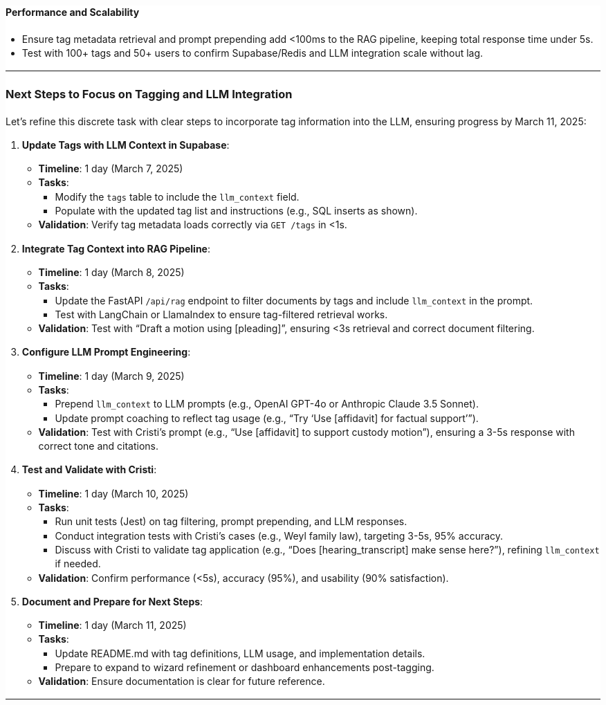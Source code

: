 #### Performance and Scalability

- Ensure tag metadata retrieval and prompt prepending add <100ms to the RAG pipeline, keeping total response time under 5s.
- Test with 100+ tags and 50+ users to confirm Supabase/Redis and LLM integration scale without lag.

---

### Next Steps to Focus on Tagging and LLM Integration

Let’s refine this discrete task with clear steps to incorporate tag information into the LLM, ensuring progress by March 11, 2025:

1. **Update Tags with LLM Context in Supabase**:
   
   - **Timeline**: 1 day (March 7, 2025)
   - **Tasks**:
     - Modify the `tags` table to include the `llm_context` field.
     - Populate with the updated tag list and instructions (e.g., SQL inserts as shown).
   - **Validation**: Verify tag metadata loads correctly via `GET /tags` in <1s.

2. **Integrate Tag Context into RAG Pipeline**:
   
   - **Timeline**: 1 day (March 8, 2025)
   - **Tasks**:
     - Update the FastAPI `/api/rag` endpoint to filter documents by tags and include `llm_context` in the prompt.
     - Test with LangChain or LlamaIndex to ensure tag-filtered retrieval works.
   - **Validation**: Test with “Draft a motion using [pleading]”, ensuring <3s retrieval and correct document filtering.

3. **Configure LLM Prompt Engineering**:
   
   - **Timeline**: 1 day (March 9, 2025)
   - **Tasks**:
     - Prepend `llm_context` to LLM prompts (e.g., OpenAI GPT-4o or Anthropic Claude 3.5 Sonnet).
     - Update prompt coaching to reflect tag usage (e.g., “Try ‘Use [affidavit] for factual support’”).
   - **Validation**: Test with Cristi’s prompt (e.g., “Use [affidavit] to support custody motion”), ensuring a 3-5s response with correct tone and citations.

4. **Test and Validate with Cristi**:
   
   - **Timeline**: 1 day (March 10, 2025)
   - **Tasks**:
     - Run unit tests (Jest) on tag filtering, prompt prepending, and LLM responses.
     - Conduct integration tests with Cristi’s cases (e.g., Weyl family law), targeting 3-5s, 95% accuracy.
     - Discuss with Cristi to validate tag application (e.g., “Does [hearing_transcript] make sense here?”), refining `llm_context` if needed.
   - **Validation**: Confirm performance (<5s), accuracy (95%), and usability (90% satisfaction).

5. **Document and Prepare for Next Steps**:
   
   - **Timeline**: 1 day (March 11, 2025)
   - **Tasks**:
     - Update README.md with tag definitions, LLM usage, and implementation details.
     - Prepare to expand to wizard refinement or dashboard enhancements post-tagging.
   - **Validation**: Ensure documentation is clear for future reference.

---